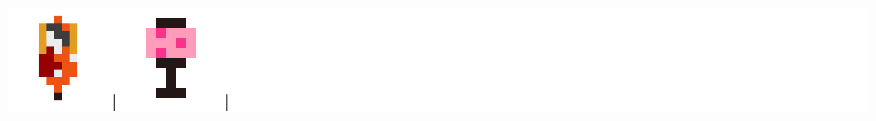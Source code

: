 <img style="height:100px;width:100px;" src='images/event_battledore_01.png'>  | <img style="height:100px;width:100px;" src='images/event_bonbori_01.png'>  |
